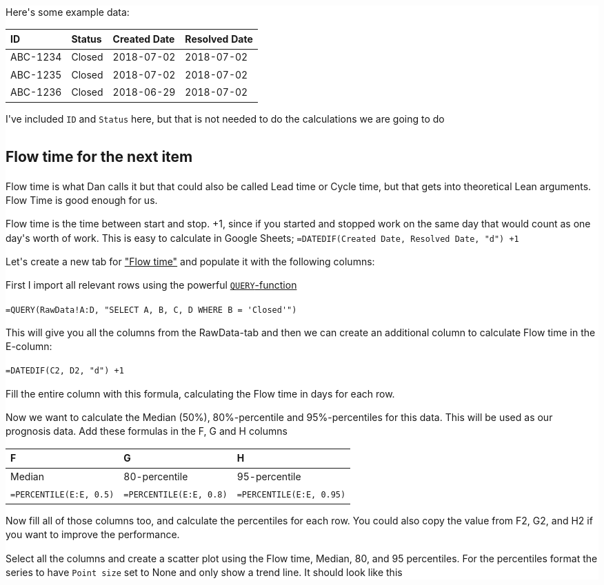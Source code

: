 Here's some example data:

| ID       |  Status |  Created Date |  Resolved Date |
| :---     |  :---   | :---          | :---           |
| ABC-1234 |  Closed | 2018-07-02    | 2018-07-02     |
| ABC-1235 |  Closed | 2018-07-02    | 2018-07-02     |
| ABC-1236 |  Closed | 2018-06-29    | 2018-07-02     |

I've included `ID` and `Status` here, but that is not needed to do the calculations we are going to do

## Flow time for the next item

Flow time is what Dan calls it but that could also be called Lead time or Cycle time, but that gets into theoretical Lean arguments. Flow Time is good enough for us.

Flow time is the time between start and stop. +1, since if you started and stopped work on the same day that would count as one day's worth of work. This is easy to calculate in Google Sheets; `=DATEDIF(Created Date, Resolved Date, "d") +1`

Let's create a new tab for ["Flow time"](https://docs.google.com/spreadsheets/d/1UhVyXfW8pfQI_48kwrdCJmIFEbExzZU9UOTSVqW8ZMY/edit#gid=1373689271) and populate it with the following columns:

First I import all relevant rows using the powerful [`QUERY`-function](https://support.google.com/docs/answer/3093343?hl=en)

```text
=QUERY(RawData!A:D, "SELECT A, B, C, D WHERE B = 'Closed'")
```

This will give you all the columns from the RawData-tab and then we can create an additional column to calculate Flow time in the E-column:

```text
=DATEDIF(C2, D2, "d") +1
```

Fill the entire column with this formula, calculating the Flow time in days for each row.

Now we want to calculate the Median (50%), 80%-percentile and 95%-percentiles for this data. This will be used as our prognosis data. Add these formulas in the F, G and H columns

| F                       |  G                      |  H                       |
| :---                    | :---                    | :---                     |
| Median                  | 80-percentile           | 95-percentile            |
| `=PERCENTILE(E:E, 0.5)` | `=PERCENTILE(E:E, 0.8)` | `=PERCENTILE(E:E, 0.95)` |

Now fill all of those columns too, and calculate the percentiles for each row. You could also copy the value from F2, G2, and H2 if you want to improve the performance.

Select all the columns and create a scatter plot using the Flow time, Median, 80, and 95 percentiles. For the percentiles format the series to have `Point size` set to None and only show a trend line. It should look like this
